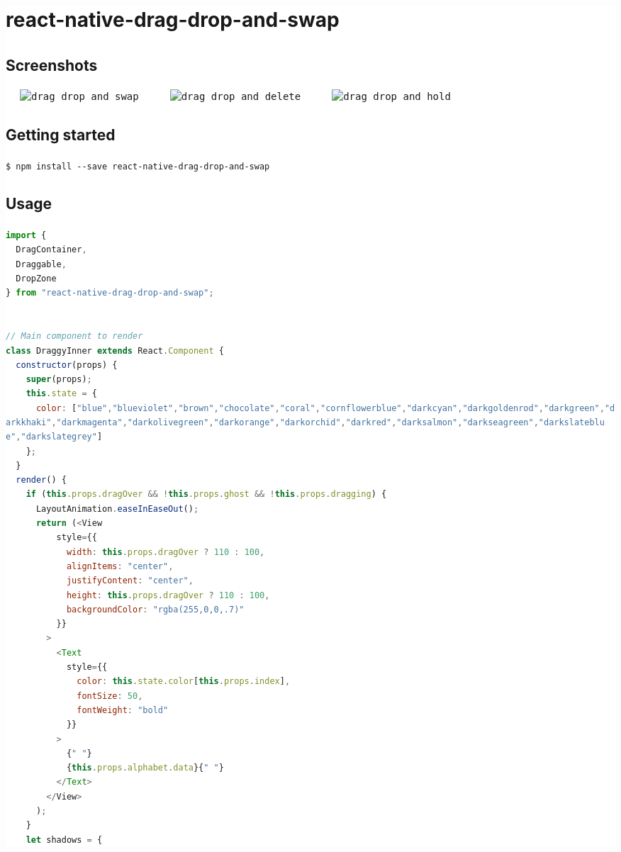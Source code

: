 # react-native-drag-drop-and-swap

## Screenshots
<p float="left">
<kbd><img src="https://raw.githubusercontent.com/ranvirgorai/react-native-drag-drop-and-swap/master/screenshots/1.png" alt="drag drop and swap" width="200px" hspace="20"/></kbd>
<kbd><img src="https://raw.githubusercontent.com/ranvirgorai/react-native-drag-drop-and-swap/master/screenshots/3.png" alt="drag drop and delete" width="200px" hspace="20"/></kbd>
<kbd><img src="https://raw.githubusercontent.com/ranvirgorai/react-native-drag-drop-and-swap/master/screenshots/5.png" alt="drag drop and hold" width="200px" hspace="20"/></kbd>
</p>

## Getting started

`$ npm install --save react-native-drag-drop-and-swap`

## Usage

```javascript
import {
  DragContainer,
  Draggable,
  DropZone
} from "react-native-drag-drop-and-swap";


// Main component to render
class DraggyInner extends React.Component {
  constructor(props) {
    super(props);
    this.state = {
      color: ["blue","blueviolet","brown","chocolate","coral","cornflowerblue","darkcyan","darkgoldenrod","darkgreen","darkkhaki","darkmagenta","darkolivegreen","darkorange","darkorchid","darkred","darksalmon","darkseagreen","darkslateblue","darkslategrey"]
    };
  }
  render() {
    if (this.props.dragOver && !this.props.ghost && !this.props.dragging) {
      LayoutAnimation.easeInEaseOut();
      return (<View
          style={{
            width: this.props.dragOver ? 110 : 100,
            alignItems: "center",
            justifyContent: "center",
            height: this.props.dragOver ? 110 : 100,
            backgroundColor: "rgba(255,0,0,.7)"
          }}
        >
          <Text
            style={{
              color: this.state.color[this.props.index],
              fontSize: 50,
              fontWeight: "bold"
            }}
          >
            {" "}
            {this.props.alphabet.data}{" "}
          </Text>
        </View>
      );
    }
    let shadows = {
```